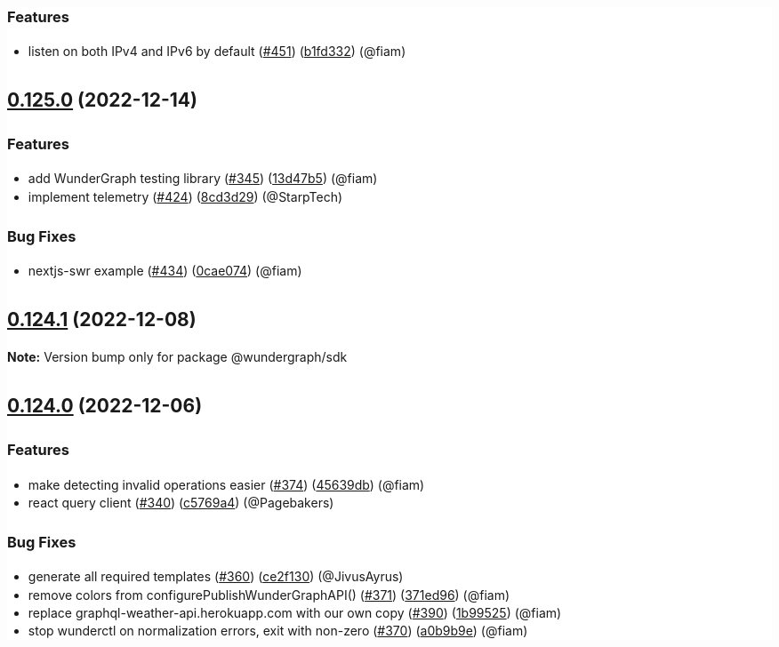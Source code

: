 ### Features

* listen on both IPv4 and IPv6 by default ([#451](https://github.com/wundergraph/wundergraph/issues/451)) ([b1fd332](https://github.com/wundergraph/wundergraph/commit/b1fd332dcaf8c15209b8329f0c96cb1d4c4972ab)) (@fiam)

## [0.125.0](https://github.com/wundergraph/wundergraph/compare/@wundergraph/sdk@0.124.1...@wundergraph/sdk@0.125.0) (2022-12-14)

### Features

* add WunderGraph testing library ([#345](https://github.com/wundergraph/wundergraph/issues/345)) ([13d47b5](https://github.com/wundergraph/wundergraph/commit/13d47b50e7f54dba1c6f7188204c285d8de523c4)) (@fiam)
* implement telemetry ([#424](https://github.com/wundergraph/wundergraph/issues/424)) ([8cd3d29](https://github.com/wundergraph/wundergraph/commit/8cd3d299e39afcd0bce6c1e6c2459e268a09af7b)) (@StarpTech)

### Bug Fixes

* nextjs-swr example ([#434](https://github.com/wundergraph/wundergraph/issues/434)) ([0cae074](https://github.com/wundergraph/wundergraph/commit/0cae0746a0dc36a8a5f8514e4c078363afab3b94)) (@fiam)

## [0.124.1](https://github.com/wundergraph/wundergraph/compare/@wundergraph/sdk@0.124.0...@wundergraph/sdk@0.124.1) (2022-12-08)

**Note:** Version bump only for package @wundergraph/sdk

## [0.124.0](https://github.com/wundergraph/wundergraph/compare/@wundergraph/sdk@0.123.2...@wundergraph/sdk@0.124.0) (2022-12-06)

### Features

* make detecting invalid operations easier ([#374](https://github.com/wundergraph/wundergraph/issues/374)) ([45639db](https://github.com/wundergraph/wundergraph/commit/45639db0ae3adb8cac4f62b623b04061118f7bf7)) (@fiam)
* react query client ([#340](https://github.com/wundergraph/wundergraph/issues/340)) ([c5769a4](https://github.com/wundergraph/wundergraph/commit/c5769a422970e8eaf626dd767cf09252789bcd1f)) (@Pagebakers)

### Bug Fixes

* generate all required templates ([#360](https://github.com/wundergraph/wundergraph/issues/360)) ([ce2f130](https://github.com/wundergraph/wundergraph/commit/ce2f130829dfc4e4c7e468fcdc364bc7adef00d2)) (@JivusAyrus)
* remove colors from configurePublishWunderGraphAPI() ([#371](https://github.com/wundergraph/wundergraph/issues/371)) ([371ed96](https://github.com/wundergraph/wundergraph/commit/371ed96e759f2bf0daa774c5f26705504b79f11d)) (@fiam)
* replace graphql-weather-api.herokuapp.com with our own copy ([#390](https://github.com/wundergraph/wundergraph/issues/390)) ([1b99525](https://github.com/wundergraph/wundergraph/commit/1b995252af8bf7970cb1e0740b0b17412760de13)) (@fiam)
* stop wunderctl on normalization errors, exit with non-zero ([#370](https://github.com/wundergraph/wundergraph/issues/370)) ([a0b9b9e](https://github.com/wundergraph/wundergraph/commit/a0b9b9ef446aee6031b07e9bbbf2d7ed471fd066)) (@fiam)
